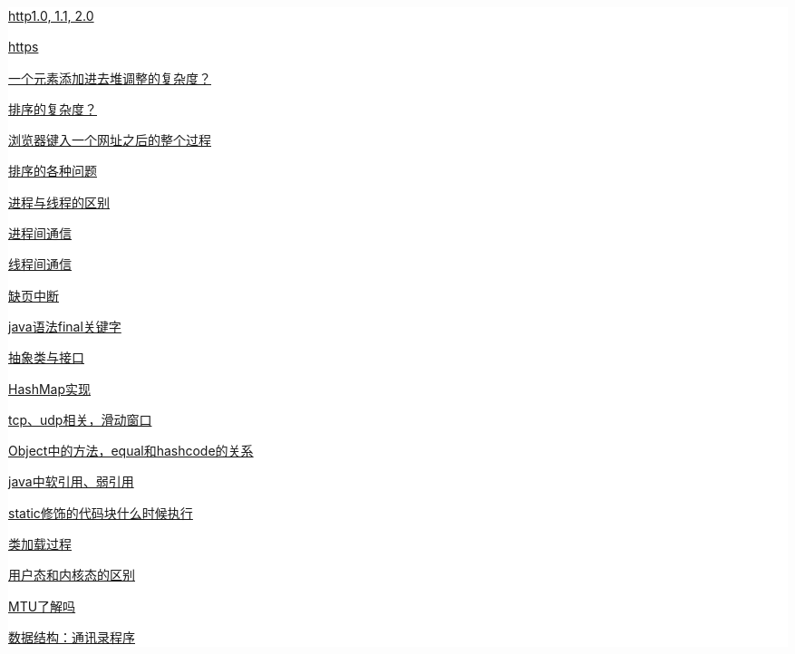 [http1.0, 1.1, 2.0](mj9.md)

[https](https://zhuanlan.zhihu.com/p/43789231)



[一个元素添加进去堆调整的复杂度？](https://github.com/weilingao/coding_interview_ft/blob/master/algorithm/sorting_algoritms.md#%E5%A0%86%E6%8E%92%E5%BA%8F(Heap_Sort))

[排序的复杂度？](https://blog.csdn.net/pange1991/article/details/85460755)



[浏览器键入一个网址之后的整个过程](http://www.cyc2018.xyz/%E8%AE%A1%E7%AE%97%E6%9C%BA%E5%9F%BA%E7%A1%80/%E7%BD%91%E7%BB%9C%E5%9F%BA%E7%A1%80/%E8%AE%A1%E7%AE%97%E6%9C%BA%E7%BD%91%E7%BB%9C%20-%20%E5%BA%94%E7%94%A8%E5%B1%82.html#web-%E9%A1%B5%E9%9D%A2%E8%AF%B7%E6%B1%82%E8%BF%87%E7%A8%8B)

[排序的各种问题](https://github.com/weilingao/coding_interview_ft/blob/master/algorithm/sorting_algoritms.md)

[进程与线程的区别](http://www.cyc2018.xyz/%E8%AE%A1%E7%AE%97%E6%9C%BA%E5%9F%BA%E7%A1%80/%E6%93%8D%E4%BD%9C%E7%B3%BB%E7%BB%9F%E5%9F%BA%E7%A1%80/%E8%AE%A1%E7%AE%97%E6%9C%BA%E6%93%8D%E4%BD%9C%E7%B3%BB%E7%BB%9F%20-%20%E8%BF%9B%E7%A8%8B%E7%AE%A1%E7%90%86.html#%E8%BF%9B%E7%A8%8B%E4%B8%8E%E7%BA%BF%E7%A8%8B)

[进程间通信](http://www.cyc2018.xyz/%E8%AE%A1%E7%AE%97%E6%9C%BA%E5%9F%BA%E7%A1%80/%E6%93%8D%E4%BD%9C%E7%B3%BB%E7%BB%9F%E5%9F%BA%E7%A1%80/%E8%AE%A1%E7%AE%97%E6%9C%BA%E6%93%8D%E4%BD%9C%E7%B3%BB%E7%BB%9F%20-%20%E8%BF%9B%E7%A8%8B%E7%AE%A1%E7%90%86.html#%E8%BF%9B%E7%A8%8B%E9%80%9A%E4%BF%A1)

[线程间通信](mj10.md)

[缺页中断](mj11.md)

[java语法final关键字](http://www.cyc2018.xyz/Java/Java%20%E5%9F%BA%E7%A1%80.html#%E5%9B%9B%E3%80%81%E5%85%B3%E9%94%AE%E5%AD%97)

[抽象类与接口](http://www.cyc2018.xyz/Java/Java%20%E5%9F%BA%E7%A1%80.html#%E6%8A%BD%E8%B1%A1%E7%B1%BB%E4%B8%8E%E6%8E%A5%E5%8F%A3)



[HashMap实现](http://www.cyc2018.xyz/Java/Java%20%E5%AE%B9%E5%99%A8.html#hashmap)



[tcp、udp相关，滑动窗口](http://www.cyc2018.xyz/%E8%AE%A1%E7%AE%97%E6%9C%BA%E5%9F%BA%E7%A1%80/%E7%BD%91%E7%BB%9C%E5%9F%BA%E7%A1%80/%E8%AE%A1%E7%AE%97%E6%9C%BA%E7%BD%91%E7%BB%9C%20-%20%E4%BC%A0%E8%BE%93%E5%B1%82.html)

[Object中的方法，equal和hashcode的关系](http://www.cyc2018.xyz/Java/Java%20%E5%9F%BA%E7%A1%80.html#equals)



[java中软引用、弱引用](http://www.cyc2018.xyz/Java/Java%20%E8%99%9A%E6%8B%9F%E6%9C%BA.html#%E5%BC%95%E7%94%A8%E7%B1%BB%E5%9E%8B)

[static修饰的代码块什么时候执行](mj13.md)

[类加载过程](http://www.cyc2018.xyz/Java/Java%20%E8%99%9A%E6%8B%9F%E6%9C%BA.html#%E5%9B%9B%E3%80%81%E7%B1%BB%E5%8A%A0%E8%BD%BD%E6%9C%BA%E5%88%B6)

[用户态和内核态的区别](https://blog.csdn.net/youngyoungla/article/details/53106671)

[MTU了解吗](mj14.md)

[数据结构：通讯录程序](mj15.md)
